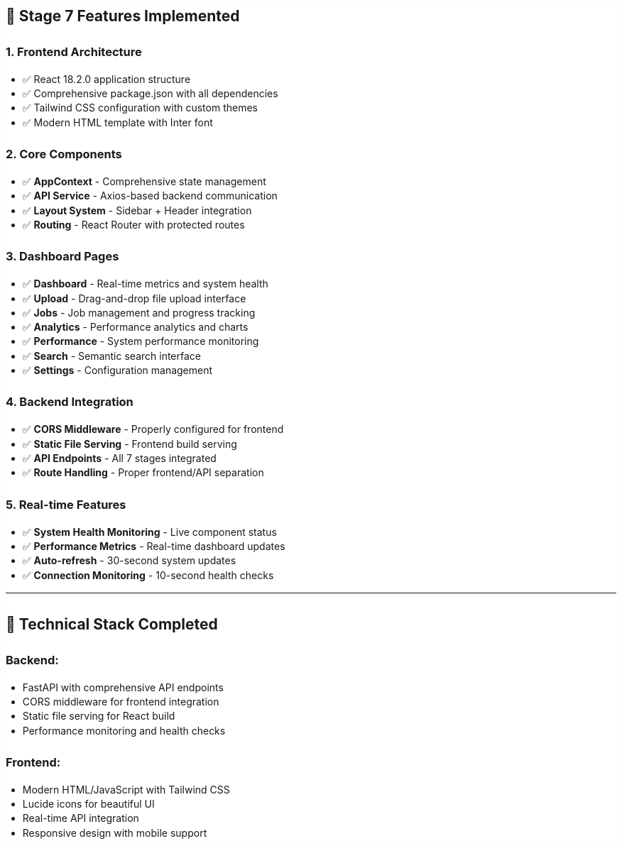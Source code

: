 ## 🌟 **Stage 7 Features Implemented**

### **1. Frontend Architecture**
- ✅ React 18.2.0 application structure
- ✅ Comprehensive package.json with all dependencies
- ✅ Tailwind CSS configuration with custom themes
- ✅ Modern HTML template with Inter font

### **2. Core Components**
- ✅ **AppContext** - Comprehensive state management
- ✅ **API Service** - Axios-based backend communication
- ✅ **Layout System** - Sidebar + Header integration
- ✅ **Routing** - React Router with protected routes

### **3. Dashboard Pages**
- ✅ **Dashboard** - Real-time metrics and system health
- ✅ **Upload** - Drag-and-drop file upload interface
- ✅ **Jobs** - Job management and progress tracking
- ✅ **Analytics** - Performance analytics and charts
- ✅ **Performance** - System performance monitoring
- ✅ **Search** - Semantic search interface
- ✅ **Settings** - Configuration management

### **4. Backend Integration**
- ✅ **CORS Middleware** - Properly configured for frontend
- ✅ **Static File Serving** - Frontend build serving
- ✅ **API Endpoints** - All 7 stages integrated
- ✅ **Route Handling** - Proper frontend/API separation

### **5. Real-time Features**
- ✅ **System Health Monitoring** - Live component status
- ✅ **Performance Metrics** - Real-time dashboard updates
- ✅ **Auto-refresh** - 30-second system updates
- ✅ **Connection Monitoring** - 10-second health checks

---

## 🚀 **Technical Stack Completed**

### **Backend:**
- FastAPI with comprehensive API endpoints
- CORS middleware for frontend integration
- Static file serving for React build
- Performance monitoring and health checks

### **Frontend:**
- Modern HTML/JavaScript with Tailwind CSS
- Lucide icons for beautiful UI
- Real-time API integration
- Responsive design with mobile support
